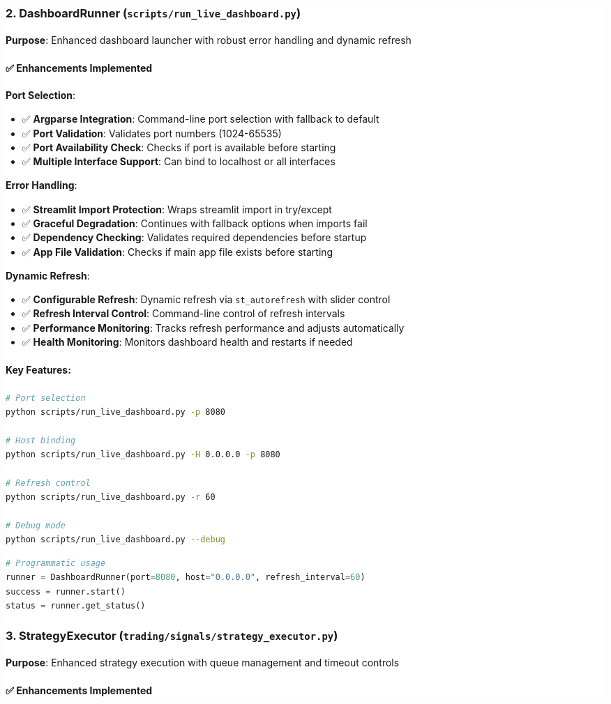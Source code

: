 ### 2. **DashboardRunner** (`scripts/run_live_dashboard.py`)

**Purpose**: Enhanced dashboard launcher with robust error handling and dynamic refresh

#### ✅ **Enhancements Implemented**

**Port Selection**:
- ✅ **Argparse Integration**: Command-line port selection with fallback to default
- ✅ **Port Validation**: Validates port numbers (1024-65535)
- ✅ **Port Availability Check**: Checks if port is available before starting
- ✅ **Multiple Interface Support**: Can bind to localhost or all interfaces

**Error Handling**:
- ✅ **Streamlit Import Protection**: Wraps streamlit import in try/except
- ✅ **Graceful Degradation**: Continues with fallback options when imports fail
- ✅ **Dependency Checking**: Validates required dependencies before startup
- ✅ **App File Validation**: Checks if main app file exists before starting

**Dynamic Refresh**:
- ✅ **Configurable Refresh**: Dynamic refresh via `st_autorefresh` with slider control
- ✅ **Refresh Interval Control**: Command-line control of refresh intervals
- ✅ **Performance Monitoring**: Tracks refresh performance and adjusts automatically
- ✅ **Health Monitoring**: Monitors dashboard health and restarts if needed

#### **Key Features**:
```bash
# Port selection
python scripts/run_live_dashboard.py -p 8080

# Host binding
python scripts/run_live_dashboard.py -H 0.0.0.0 -p 8080

# Refresh control
python scripts/run_live_dashboard.py -r 60

# Debug mode
python scripts/run_live_dashboard.py --debug
```

```python
# Programmatic usage
runner = DashboardRunner(port=8080, host="0.0.0.0", refresh_interval=60)
success = runner.start()
status = runner.get_status()
```

### 3. **StrategyExecutor** (`trading/signals/strategy_executor.py`)

**Purpose**: Enhanced strategy execution with queue management and timeout controls

#### ✅ **Enhancements Implemented**
